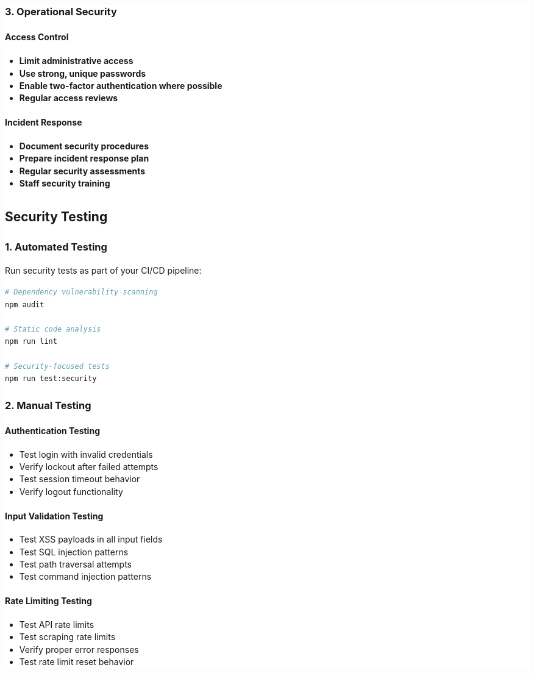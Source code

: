 ### 3. Operational Security

#### Access Control
- **Limit administrative access**
- **Use strong, unique passwords**
- **Enable two-factor authentication where possible**
- **Regular access reviews**

#### Incident Response
- **Document security procedures**
- **Prepare incident response plan**
- **Regular security assessments**
- **Staff security training**

## Security Testing

### 1. Automated Testing

Run security tests as part of your CI/CD pipeline:

```bash
# Dependency vulnerability scanning
npm audit

# Static code analysis
npm run lint

# Security-focused tests
npm run test:security
```

### 2. Manual Testing

#### Authentication Testing
- Test login with invalid credentials
- Verify lockout after failed attempts
- Test session timeout behavior
- Verify logout functionality

#### Input Validation Testing
- Test XSS payloads in all input fields
- Test SQL injection patterns
- Test path traversal attempts
- Test command injection patterns

#### Rate Limiting Testing
- Test API rate limits
- Test scraping rate limits
- Verify proper error responses
- Test rate limit reset behavior
